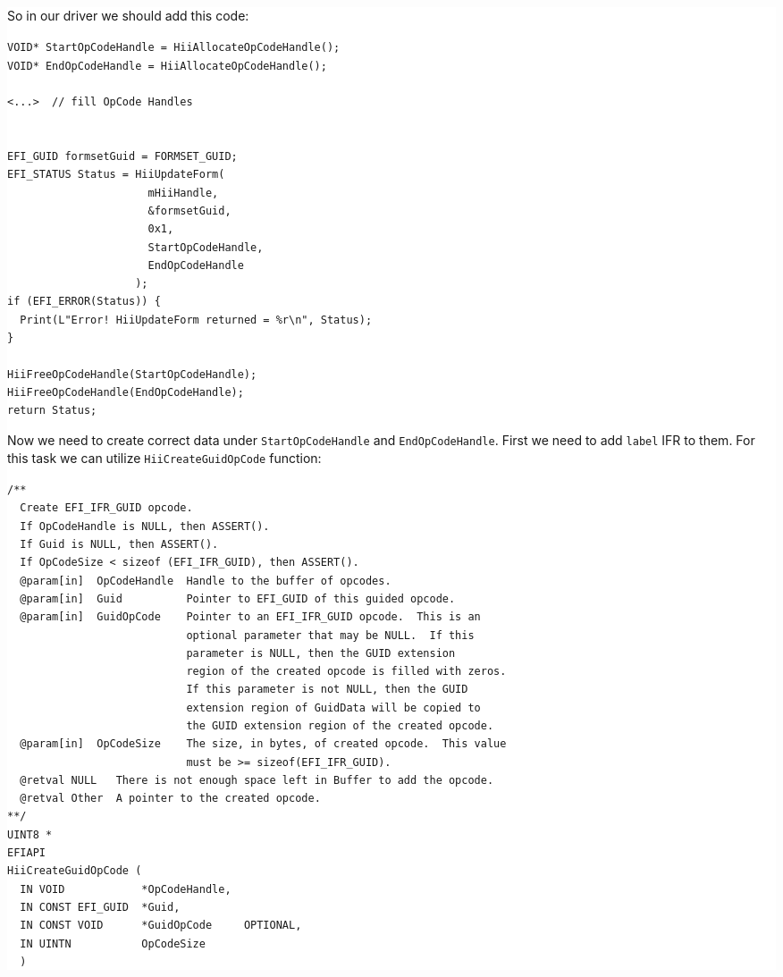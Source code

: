 So in our driver we should add this code:
```
VOID* StartOpCodeHandle = HiiAllocateOpCodeHandle();
VOID* EndOpCodeHandle = HiiAllocateOpCodeHandle();

<...>  // fill OpCode Handles


EFI_GUID formsetGuid = FORMSET_GUID;
EFI_STATUS Status = HiiUpdateForm(
                      mHiiHandle,
                      &formsetGuid,
                      0x1,
                      StartOpCodeHandle,
                      EndOpCodeHandle
                    );
if (EFI_ERROR(Status)) {
  Print(L"Error! HiiUpdateForm returned = %r\n", Status);
}

HiiFreeOpCodeHandle(StartOpCodeHandle);
HiiFreeOpCodeHandle(EndOpCodeHandle);
return Status;
```

Now we need to create correct data under `StartOpCodeHandle` and `EndOpCodeHandle`. First we need to add `label` IFR to them. For this task we can utilize `HiiCreateGuidOpCode` function:
```
/**
  Create EFI_IFR_GUID opcode.
  If OpCodeHandle is NULL, then ASSERT().
  If Guid is NULL, then ASSERT().
  If OpCodeSize < sizeof (EFI_IFR_GUID), then ASSERT().
  @param[in]  OpCodeHandle  Handle to the buffer of opcodes.
  @param[in]  Guid          Pointer to EFI_GUID of this guided opcode.
  @param[in]  GuidOpCode    Pointer to an EFI_IFR_GUID opcode.  This is an
                            optional parameter that may be NULL.  If this
                            parameter is NULL, then the GUID extension
                            region of the created opcode is filled with zeros.
                            If this parameter is not NULL, then the GUID
                            extension region of GuidData will be copied to
                            the GUID extension region of the created opcode.
  @param[in]  OpCodeSize    The size, in bytes, of created opcode.  This value
                            must be >= sizeof(EFI_IFR_GUID).
  @retval NULL   There is not enough space left in Buffer to add the opcode.
  @retval Other  A pointer to the created opcode.
**/
UINT8 *
EFIAPI
HiiCreateGuidOpCode (
  IN VOID            *OpCodeHandle,
  IN CONST EFI_GUID  *Guid,
  IN CONST VOID      *GuidOpCode     OPTIONAL,
  IN UINTN           OpCodeSize
  )
```
